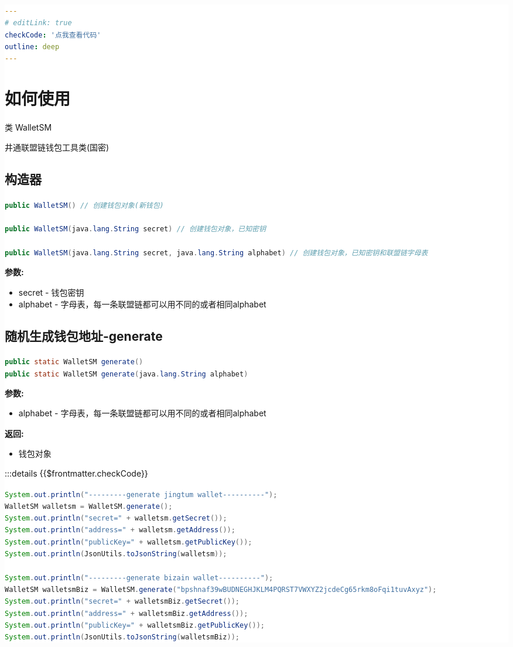 ```yaml
---
# editLink: true
checkCode: '点我查看代码'
outline: deep
---
```


# 如何使用

类 WalletSM

井通联盟链钱包工具类(国密)

## 构造器

```Java
public WalletSM() // 创建钱包对象(新钱包)

public WalletSM(java.lang.String secret) // 创建钱包对象，已知密钥

public WalletSM(java.lang.String secret, java.lang.String alphabet) // 创建钱包对象，已知密钥和联盟链字母表
```

**参数:**
- secret - 钱包密钥
- alphabet - 字母表，每一条联盟链都可以用不同的或者相同alphabet
  
## 随机生成钱包地址-generate

```Java
public static WalletSM generate()
public static WalletSM generate(java.lang.String alphabet)
```

**参数:**
- alphabet - 字母表，每一条联盟链都可以用不同的或者相同alphabet

**返回:**
- 钱包对象

:::details {{$frontmatter.checkCode}}

```Java
System.out.println("---------generate jingtum wallet----------");
WalletSM walletsm = WalletSM.generate();
System.out.println("secret=" + walletsm.getSecret());
System.out.println("address=" + walletsm.getAddress());
System.out.println("publicKey=" + walletsm.getPublicKey());
System.out.println(JsonUtils.toJsonString(walletsm));

System.out.println("---------generate bizain wallet----------");
WalletSM walletsmBiz = WalletSM.generate("bpshnaf39wBUDNEGHJKLM4PQRST7VWXYZ2jcdeCg65rkm8oFqi1tuvAxyz");
System.out.println("secret=" + walletsmBiz.getSecret());
System.out.println("address=" + walletsmBiz.getAddress());
System.out.println("publicKey=" + walletsmBiz.getPublicKey());
System.out.println(JsonUtils.toJsonString(walletsmBiz));
```
